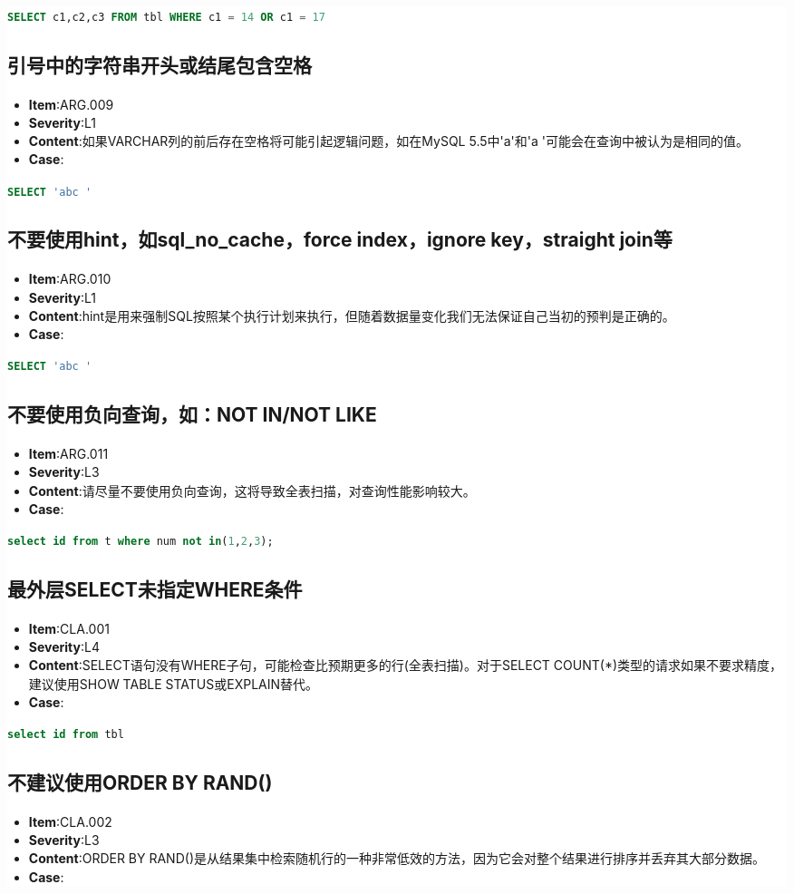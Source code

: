```sql
SELECT c1,c2,c3 FROM tbl WHERE c1 = 14 OR c1 = 17
```
## 引号中的字符串开头或结尾包含空格

* **Item**:ARG.009
* **Severity**:L1
* **Content**:如果VARCHAR列的前后存在空格将可能引起逻辑问题，如在MySQL 5.5中'a'和'a '可能会在查询中被认为是相同的值。
* **Case**:

```sql
SELECT 'abc '
```
## 不要使用hint，如sql\_no\_cache，force index，ignore key，straight join等

* **Item**:ARG.010
* **Severity**:L1
* **Content**:hint是用来强制SQL按照某个执行计划来执行，但随着数据量变化我们无法保证自己当初的预判是正确的。
* **Case**:

```sql
SELECT 'abc '
```
## 不要使用负向查询，如：NOT IN/NOT LIKE

* **Item**:ARG.011
* **Severity**:L3
* **Content**:请尽量不要使用负向查询，这将导致全表扫描，对查询性能影响较大。
* **Case**:

```sql
select id from t where num not in(1,2,3);
```
## 最外层SELECT未指定WHERE条件

* **Item**:CLA.001
* **Severity**:L4
* **Content**:SELECT语句没有WHERE子句，可能检查比预期更多的行(全表扫描)。对于SELECT COUNT(\*)类型的请求如果不要求精度，建议使用SHOW TABLE STATUS或EXPLAIN替代。
* **Case**:

```sql
select id from tbl
```
## 不建议使用ORDER BY RAND()

* **Item**:CLA.002
* **Severity**:L3
* **Content**:ORDER BY RAND()是从结果集中检索随机行的一种非常低效的方法，因为它会对整个结果进行排序并丢弃其大部分数据。
* **Case**:
